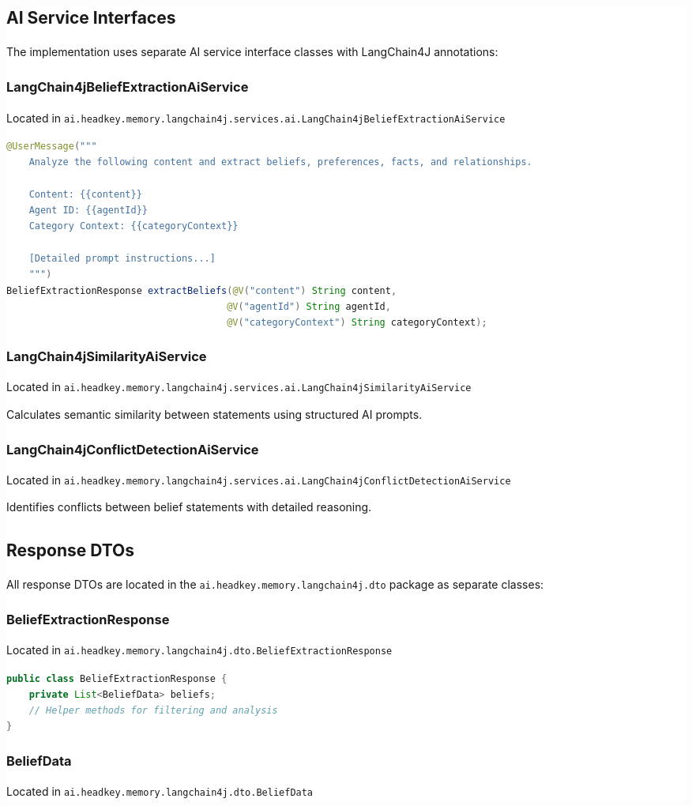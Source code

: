 ## AI Service Interfaces

The implementation uses separate AI service interface classes with LangChain4J annotations:

### LangChain4jBeliefExtractionAiService

Located in `ai.headkey.memory.langchain4j.services.ai.LangChain4jBeliefExtractionAiService`

```java
@UserMessage("""
    Analyze the following content and extract beliefs, preferences, facts, and relationships.
    
    Content: {{content}}
    Agent ID: {{agentId}}
    Category Context: {{categoryContext}}
    
    [Detailed prompt instructions...]
    """)
BeliefExtractionResponse extractBeliefs(@V("content") String content, 
                                       @V("agentId") String agentId,
                                       @V("categoryContext") String categoryContext);
```

### LangChain4jSimilarityAiService

Located in `ai.headkey.memory.langchain4j.services.ai.LangChain4jSimilarityAiService`

Calculates semantic similarity between statements using structured AI prompts.

### LangChain4jConflictDetectionAiService

Located in `ai.headkey.memory.langchain4j.services.ai.LangChain4jConflictDetectionAiService`

Identifies conflicts between belief statements with detailed reasoning.

## Response DTOs

All response DTOs are located in the `ai.headkey.memory.langchain4j.dto` package as separate classes:

### BeliefExtractionResponse

Located in `ai.headkey.memory.langchain4j.dto.BeliefExtractionResponse`

```java
public class BeliefExtractionResponse {
    private List<BeliefData> beliefs;
    // Helper methods for filtering and analysis
}
```

### BeliefData

Located in `ai.headkey.memory.langchain4j.dto.BeliefData`
